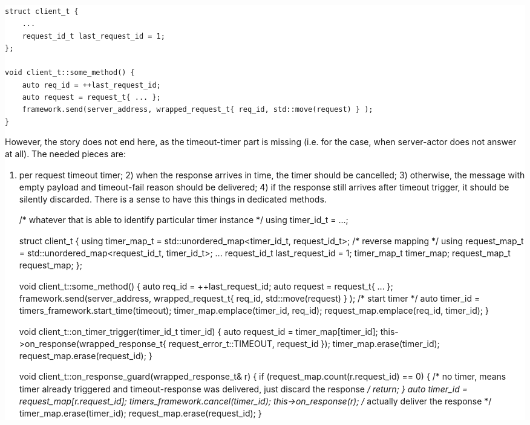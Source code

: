     struct client_t {
        ...
        request_id_t last_request_id = 1;
    };

    void client_t::some_method() {
        auto req_id = ++last_request_id;
        auto request = request_t{ ... };
        framework.send(server_address, wrapped_request_t{ req_id, std::move(request) } );
    }
    
However, the story does not end here, as the timeout-timer part is missing (i.e. 
for the case, when server-actor does not answer at all). The needed pieces are:
1) per request timeout timer; 2) when the response arrives in time, the timer
should be cancelled; 3) otherwise, the message with empty payload and timeout-fail
reason should be delivered;  4) if the response still arrives after timeout trigger,
it should be silently  discarded. There is a sense to have this things in dedicated methods. 

    /* whatever that is able to identify particular timer instance */
    using timer_id_t = ...; 

    struct client_t {
        using timer_map_t = std::unordered_map<timer_id_t, request_id_t>;
        /* reverse mapping */
        using request_map_t = std::unordered_map<request_id_t, timer_id_t>; 
        ...
        request_id_t last_request_id = 1;
        timer_map_t timer_map;
        request_map_t request_map;
    };
    
    void client_t::some_method() {
        auto req_id = ++last_request_id;
        auto request = request_t{ ... };
        framework.send(server_address, wrapped_request_t{ req_id, std::move(request) } );
        /* start timer */
        auto timer_id = timers_framework.start_time(timeout);
        timer_map.emplace(timer_id, req_id);
        request_map.emplace(req_id, timer_id);
    }
    
    void client_t::on_timer_trigger(timer_id_t timer_id) {
        auto request_id = timer_map[timer_id];
        this->on_response(wrapped_response_t{ request_error_t::TIMEOUT,  request_id });
        timer_map.erase(timer_id);
        request_map.erase(request_id);
    }
    
    void client_t::on_response_guard(wrapped_response_t& r) {
        if (request_map.count(r.request_id) == 0) {
            /* no timer, means timer already triggered and timeout-response was
            delivered, just discard the response */
            return;
        }
        auto timer_id = request_map[r.request_id];
        timers_framework.cancel(timer_id);
        this->on_response(r); /* actually deliver the response */
        timer_map.erase(timer_id);
        request_map.erase(request_id);
    }
    